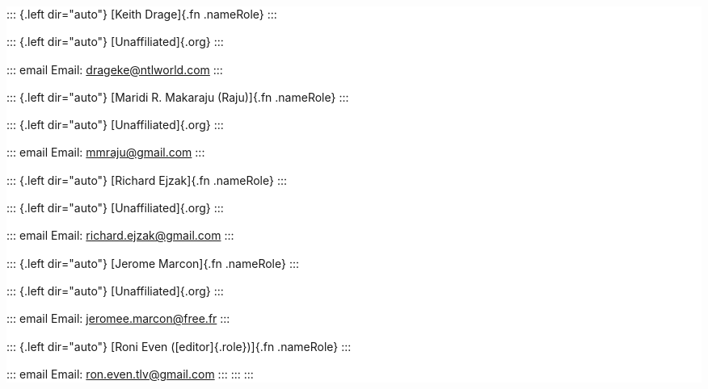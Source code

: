 ::: {.left dir="auto"}
[Keith Drage]{.fn .nameRole}
:::

::: {.left dir="auto"}
[Unaffiliated]{.org}
:::

::: email
Email: <drageke@ntlworld.com>
:::

::: {.left dir="auto"}
[Maridi R. Makaraju (Raju)]{.fn .nameRole}
:::

::: {.left dir="auto"}
[Unaffiliated]{.org}
:::

::: email
Email: <mmraju@gmail.com>
:::

::: {.left dir="auto"}
[Richard Ejzak]{.fn .nameRole}
:::

::: {.left dir="auto"}
[Unaffiliated]{.org}
:::

::: email
Email: <richard.ejzak@gmail.com>
:::

::: {.left dir="auto"}
[Jerome Marcon]{.fn .nameRole}
:::

::: {.left dir="auto"}
[Unaffiliated]{.org}
:::

::: email
Email: <jeromee.marcon@free.fr>
:::

::: {.left dir="auto"}
[Roni Even ([editor]{.role})]{.fn .nameRole}
:::

::: email
Email: <ron.even.tlv@gmail.com>
:::
:::
:::
